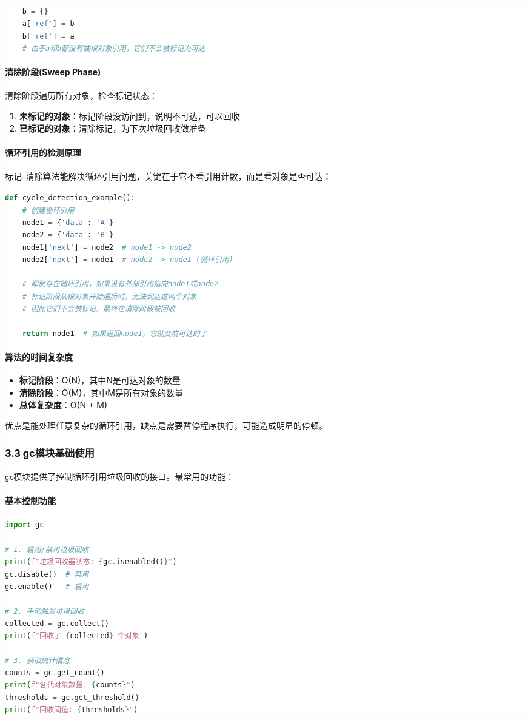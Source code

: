 ```python
    b = {}
    a['ref'] = b
    b['ref'] = a
    # 由于a和b都没有被根对象引用，它们不会被标记为可达
```

#### 清除阶段(Sweep Phase)

清除阶段遍历所有对象，检查标记状态：

1. **未标记的对象**：标记阶段没访问到，说明不可达，可以回收
2. **已标记的对象**：清除标记，为下次垃圾回收做准备

#### 循环引用的检测原理

标记-清除算法能解决循环引用问题，关键在于它不看引用计数，而是看对象是否可达：

```python
def cycle_detection_example():
    # 创建循环引用
    node1 = {'data': 'A'}
    node2 = {'data': 'B'} 
    node1['next'] = node2  # node1 -> node2
    node2['next'] = node1  # node2 -> node1 (循环引用)
    
    # 即使存在循环引用，如果没有外部引用指向node1或node2
    # 标记阶段从根对象开始遍历时，无法到达这两个对象
    # 因此它们不会被标记，最终在清除阶段被回收
    
    return node1  # 如果返回node1，它就变成可达的了
```

#### 算法的时间复杂度

- **标记阶段**：O(N)，其中N是可达对象的数量
- **清除阶段**：O(M)，其中M是所有对象的数量
- **总体复杂度**：O(N + M)

优点是能处理任意复杂的循环引用，缺点是需要暂停程序执行，可能造成明显的停顿。

### 3.3 gc模块基础使用

`gc`模块提供了控制循环引用垃圾回收的接口。最常用的功能：

#### 基本控制功能

```python
import gc

# 1. 启用/禁用垃圾回收
print(f"垃圾回收器状态: {gc.isenabled()}")
gc.disable()  # 禁用
gc.enable()   # 启用

# 2. 手动触发垃圾回收
collected = gc.collect()
print(f"回收了 {collected} 个对象")

# 3. 获取统计信息
counts = gc.get_count()
print(f"各代对象数量: {counts}")
thresholds = gc.get_threshold()
print(f"回收阈值: {thresholds}")
```

